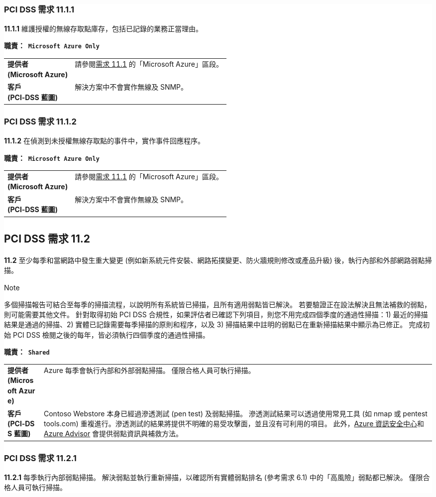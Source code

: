 

### <a name="pci-dss-requirement-1111"></a>PCI DSS 需求 11.1.1

**11.1.1** 維護授權的無線存取點庫存，包括已記錄的業務正當理由。

**職責：&nbsp;&nbsp;`Microsoft Azure Only`**

|||
|---|---|
| **提供者<br />(Microsoft&nbsp;Azure)** | 請參閱[需求 11.1](#pci-dss-requirement-11-1) 的「Microsoft Azure」區段。 |
| **客戶<br />(PCI&#8209;DSS&nbsp;藍圖)** | 解決方案中不會實作無線及 SNMP。|



### <a name="pci-dss-requirement-1112"></a>PCI DSS 需求 11.1.2

**11.1.2** 在偵測到未授權無線存取點的事件中，實作事件回應程序。


**職責：&nbsp;&nbsp;`Microsoft Azure Only`**

|||
|---|---|
| **提供者<br />(Microsoft&nbsp;Azure)** | 請參閱[需求 11.1](#pci-dss-requirement-11-1) 的「Microsoft Azure」區段。 |
| **客戶<br />(PCI&#8209;DSS&nbsp;藍圖)** | 解決方案中不會實作無線及 SNMP。|



## <a name="pci-dss-requirement-112"></a>PCI DSS 需求 11.2

**11.2** 至少每季和當網路中發生重大變更 (例如新系統元件安裝、網路拓撲變更、防火牆規則修改或產品升級) 後，執行內部和外部網路弱點掃描。 

> [!NOTE]
> 多個掃描報告可結合至每季的掃描流程，以說明所有系統皆已掃描，且所有適用弱點皆已解決。 若要驗證正在設法解決且無法補救的弱點，則可能需要其他文件。
> 針對取得初始 PCI DSS 合規性，如果評估者已確認下列項目，則您不用完成四個季度的通過性掃描：1) 最近的掃描結果是通過的掃描、2) 實體已記錄需要每季掃描的原則和程序，以及 3) 掃描結果中註明的弱點已在重新掃描結果中顯示為已修正。 完成初始 PCI DSS 檢閱之後的每年，皆必須執行四個季度的通過性掃描。


**職責：&nbsp;&nbsp;`Shared`**

|||
|---|---|
| **提供者<br />(Microsoft&nbsp;Azure)** | Azure 每季會執行內部和外部弱點掃描。 僅限合格人員可執行掃描。 |
| **客戶<br />(PCI&#8209;DSS&nbsp;藍圖)** | Contoso Webstore 本身已經過滲透測試 (pen test) 及弱點掃描。 滲透測試結果可以透過使用常見工具 (如 nmap 或 pentest tools.com) 重複進行。滲透測試的結果將提供不明確的易受攻擊面，並且沒有可利用的項目。 此外，[Azure 資訊安全中心](https://azure.microsoft.com/services/security-center/)和 [Azure Advisor](/azure/advisor/advisor-security-recommendations) 會提供弱點資訊與補救方法。|



### <a name="pci-dss-requirement-1121"></a>PCI DSS 需求 11.2.1

**11.2.1** 每季執行內部弱點掃描。 解決弱點並執行重新掃描，以確認所有實體弱點排名 (參考需求 6.1) 中的「高風險」弱點都已解決。 僅限合格人員可執行掃描。
